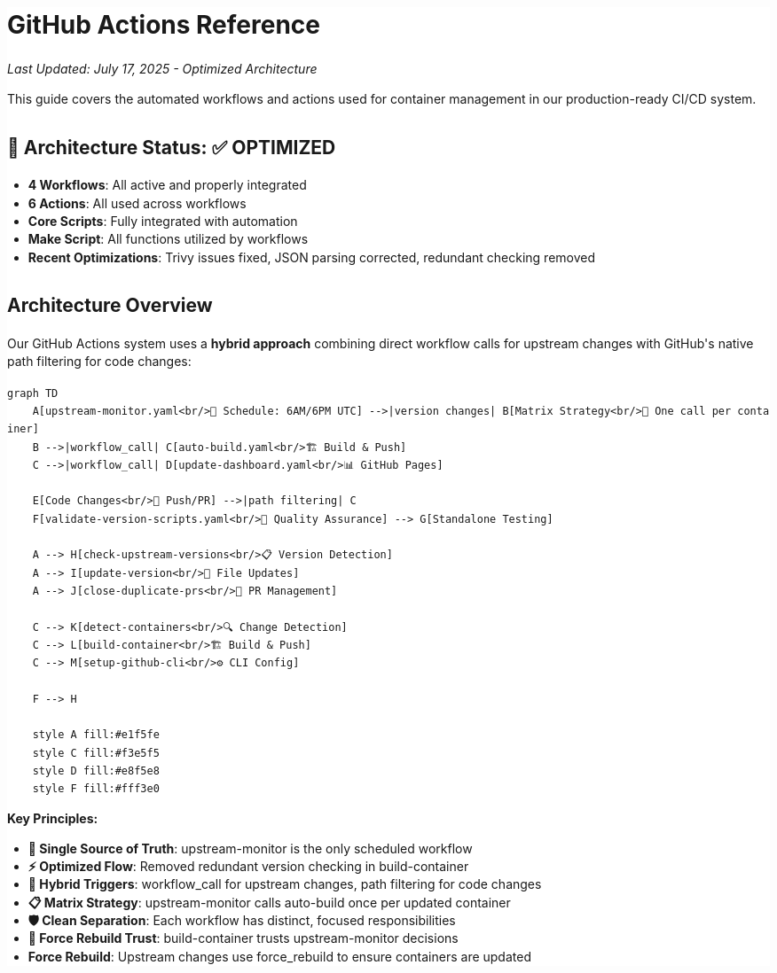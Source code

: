 # GitHub Actions Reference

*Last Updated: July 17, 2025 - Optimized Architecture*

This guide covers the automated workflows and actions used for container management in our production-ready CI/CD system.

## 🎯 **Architecture Status: ✅ OPTIMIZED**

- **4 Workflows**: All active and properly integrated
- **6 Actions**: All used across workflows  
- **Core Scripts**: Fully integrated with automation
- **Make Script**: All functions utilized by workflows
- **Recent Optimizations**: Trivy issues fixed, JSON parsing corrected, redundant checking removed

## Architecture Overview

Our GitHub Actions system uses a **hybrid approach** combining direct workflow calls for upstream changes with GitHub's native path filtering for code changes:

```mermaid
graph TD
    A[upstream-monitor.yaml<br/>📅 Schedule: 6AM/6PM UTC] -->|version changes| B[Matrix Strategy<br/>🔄 One call per container]
    B -->|workflow_call| C[auto-build.yaml<br/>🏗️ Build & Push]
    C -->|workflow_call| D[update-dashboard.yaml<br/>📊 GitHub Pages]
    
    E[Code Changes<br/>📝 Push/PR] -->|path filtering| C
    F[validate-version-scripts.yaml<br/>🧪 Quality Assurance] --> G[Standalone Testing]
    
    A --> H[check-upstream-versions<br/>📋 Version Detection]
    A --> I[update-version<br/>📝 File Updates]
    A --> J[close-duplicate-prs<br/>🔄 PR Management]
    
    C --> K[detect-containers<br/>🔍 Change Detection]
    C --> L[build-container<br/>🏗️ Build & Push]
    C --> M[setup-github-cli<br/>⚙️ CLI Config]
    
    F --> H
    
    style A fill:#e1f5fe
    style C fill:#f3e5f5
    style D fill:#e8f5e8
    style F fill:#fff3e0
```

**Key Principles:**
- **🔄 Single Source of Truth**: upstream-monitor is the only scheduled workflow
- **⚡ Optimized Flow**: Removed redundant version checking in build-container  
- **🎯 Hybrid Triggers**: workflow_call for upstream changes, path filtering for code changes
- **📋 Matrix Strategy**: upstream-monitor calls auto-build once per updated container
- **🛡️ Clean Separation**: Each workflow has distinct, focused responsibilities
- **🚀 Force Rebuild Trust**: build-container trusts upstream-monitor decisions
- **Force Rebuild**: Upstream changes use force_rebuild to ensure containers are updated
